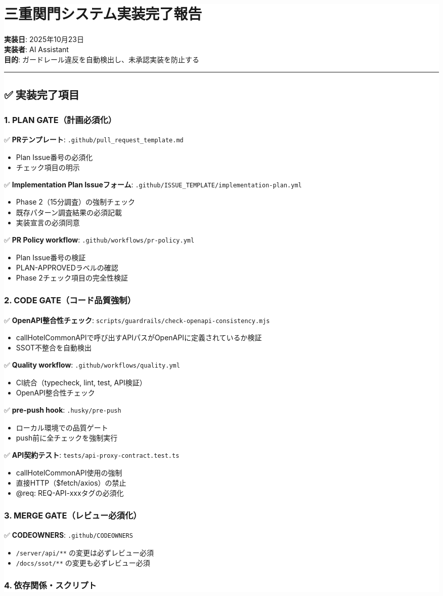 # 三重関門システム実装完了報告

**実装日**: 2025年10月23日  
**実装者**: AI Assistant  
**目的**: ガードレール違反を自動検出し、未承認実装を防止する

---

## ✅ 実装完了項目

### 1. PLAN GATE（計画必須化）

✅ **PRテンプレート**: `.github/pull_request_template.md`
- Plan Issue番号の必須化
- チェック項目の明示

✅ **Implementation Plan Issueフォーム**: `.github/ISSUE_TEMPLATE/implementation-plan.yml`
- Phase 2（15分調査）の強制チェック
- 既存パターン調査結果の必須記載
- 実装宣言の必須同意

✅ **PR Policy workflow**: `.github/workflows/pr-policy.yml`
- Plan Issue番号の検証
- PLAN-APPROVEDラベルの確認
- Phase 2チェック項目の完全性検証

### 2. CODE GATE（コード品質強制）

✅ **OpenAPI整合性チェック**: `scripts/guardrails/check-openapi-consistency.mjs`
- callHotelCommonAPIで呼び出すAPIパスがOpenAPIに定義されているか検証
- SSOT不整合を自動検出

✅ **Quality workflow**: `.github/workflows/quality.yml`
- CI統合（typecheck, lint, test, API検証）
- OpenAPI整合性チェック

✅ **pre-push hook**: `.husky/pre-push`
- ローカル環境での品質ゲート
- push前に全チェックを強制実行

✅ **API契約テスト**: `tests/api-proxy-contract.test.ts`
- callHotelCommonAPI使用の強制
- 直接HTTP（$fetch/axios）の禁止
- @req: REQ-API-xxxタグの必須化

### 3. MERGE GATE（レビュー必須化）

✅ **CODEOWNERS**: `.github/CODEOWNERS`
- `/server/api/**` の変更は必ずレビュー必須
- `/docs/ssot/**` の変更も必ずレビュー必須

### 4. 依存関係・スクリプト
